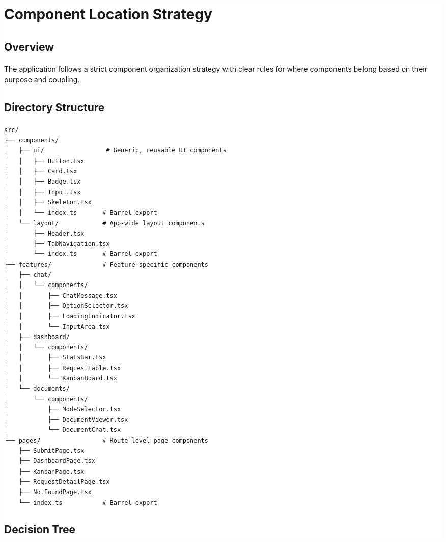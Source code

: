 # Component Location Strategy

## Overview

The application follows a strict component organization strategy with clear rules for where components belong based on their purpose and coupling.

## Directory Structure

```
src/
├── components/
│   ├── ui/                 # Generic, reusable UI components
│   │   ├── Button.tsx
│   │   ├── Card.tsx
│   │   ├── Badge.tsx
│   │   ├── Input.tsx
│   │   ├── Skeleton.tsx
│   │   └── index.ts       # Barrel export
│   └── layout/            # App-wide layout components
│       ├── Header.tsx
│       ├── TabNavigation.tsx
│       └── index.ts       # Barrel export
├── features/              # Feature-specific components
│   ├── chat/
│   │   └── components/
│   │       ├── ChatMessage.tsx
│   │       ├── OptionSelector.tsx
│   │       ├── LoadingIndicator.tsx
│   │       └── InputArea.tsx
│   ├── dashboard/
│   │   └── components/
│   │       ├── StatsBar.tsx
│   │       ├── RequestTable.tsx
│   │       └── KanbanBoard.tsx
│   └── documents/
│       └── components/
│           ├── ModeSelector.tsx
│           ├── DocumentViewer.tsx
│           └── DocumentChat.tsx
└── pages/                 # Route-level page components
    ├── SubmitPage.tsx
    ├── DashboardPage.tsx
    ├── KanbanPage.tsx
    ├── RequestDetailPage.tsx
    ├── NotFoundPage.tsx
    └── index.ts           # Barrel export
```

## Decision Tree
